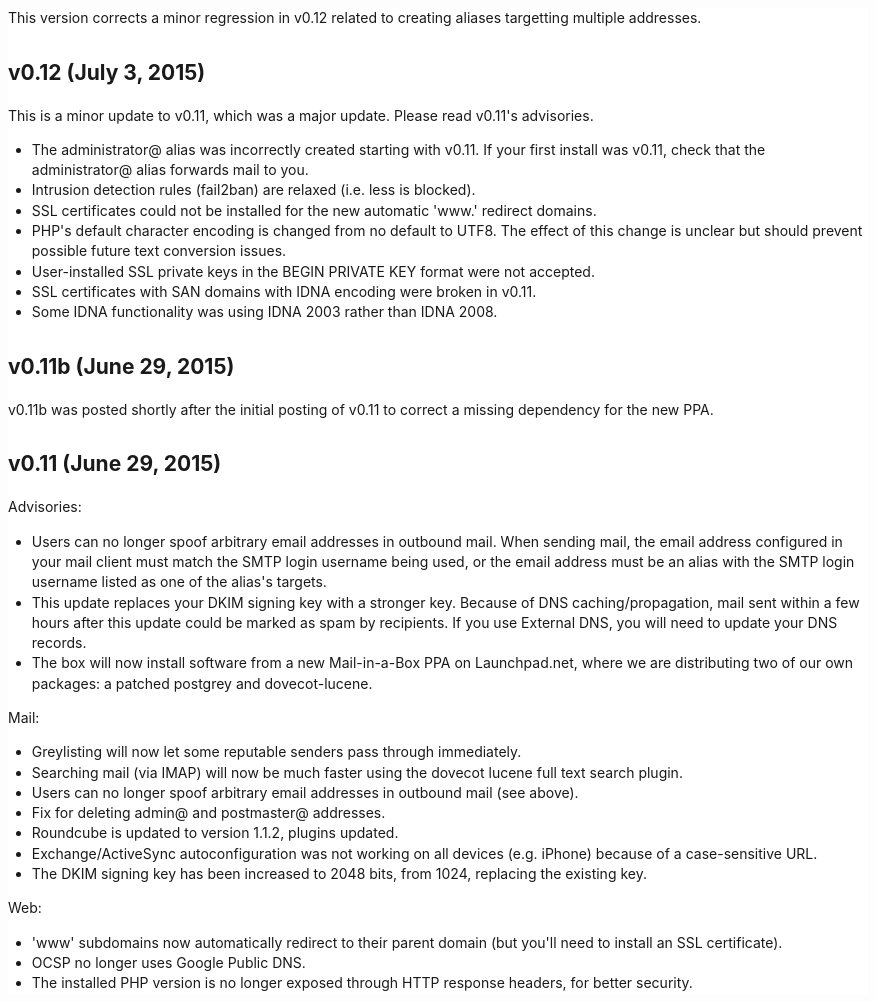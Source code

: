 This version corrects a minor regression in v0.12 related to creating aliases targetting multiple addresses.

v0.12 (July 3, 2015)
--------------------

This is a minor update to v0.11, which was a major update. Please read v0.11's advisories.

* The administrator@ alias was incorrectly created starting with v0.11. If your first install was v0.11, check that the administrator@ alias forwards mail to you.
* Intrusion detection rules (fail2ban) are relaxed (i.e. less is blocked).
* SSL certificates could not be installed for the new automatic 'www.' redirect domains.
* PHP's default character encoding is changed from no default to UTF8. The effect of this change is unclear but should prevent possible future text conversion issues.
* User-installed SSL private keys in the BEGIN PRIVATE KEY format were not accepted.
* SSL certificates with SAN domains with IDNA encoding were broken in v0.11.
* Some IDNA functionality was using IDNA 2003 rather than IDNA 2008.

v0.11b (June 29, 2015)
----------------------

v0.11b was posted shortly after the initial posting of v0.11 to correct a missing dependency for the new PPA.

v0.11 (June 29, 2015)
---------------------

Advisories:
* Users can no longer spoof arbitrary email addresses in outbound mail. When sending mail, the email address configured in your mail client must match the SMTP login username being used, or the email address must be an alias with the SMTP login username listed as one of the alias's targets.
* This update replaces your DKIM signing key with a stronger key. Because of DNS caching/propagation, mail sent within a few hours after this update could be marked as spam by recipients. If you use External DNS, you will need to update your DNS records.
* The box will now install software from a new Mail-in-a-Box PPA on Launchpad.net, where we are distributing two of our own packages: a patched postgrey and dovecot-lucene.

Mail:
* Greylisting will now let some reputable senders pass through immediately.
* Searching mail (via IMAP) will now be much faster using the dovecot lucene full text search plugin.
* Users can no longer spoof arbitrary email addresses in outbound mail (see above).
* Fix for deleting admin@ and postmaster@ addresses.
* Roundcube is updated to version 1.1.2, plugins updated.
* Exchange/ActiveSync autoconfiguration was not working on all devices (e.g. iPhone) because of a case-sensitive URL.
* The DKIM signing key has been increased to 2048 bits, from 1024, replacing the existing key.

Web:
* 'www' subdomains now automatically redirect to their parent domain (but you'll need to install an SSL certificate).
* OCSP no longer uses Google Public DNS.
* The installed PHP version is no longer exposed through HTTP response headers, for better security.
